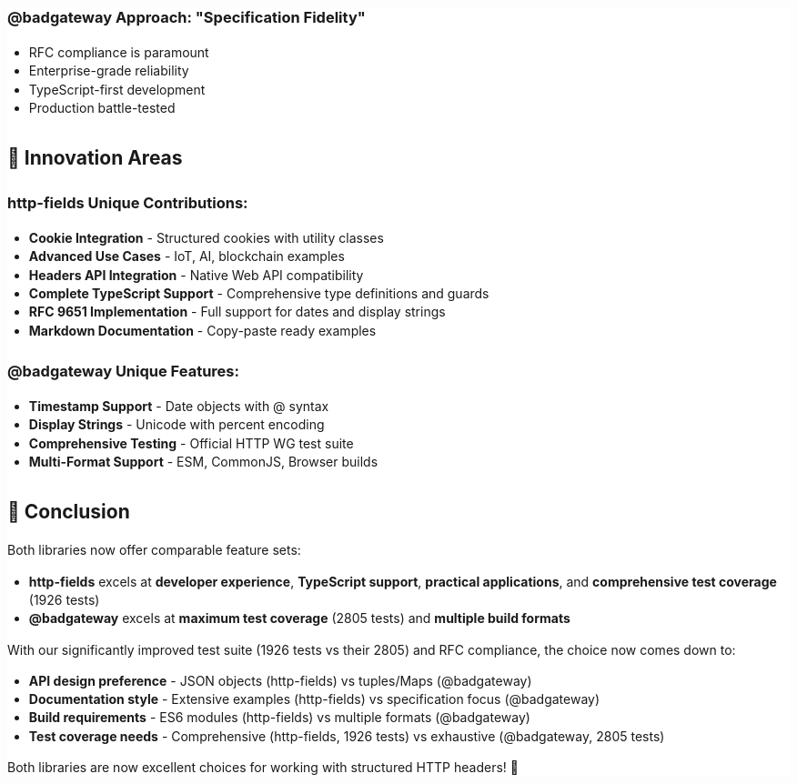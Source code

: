 ### **@badgateway Approach: "Specification Fidelity"**

- RFC compliance is paramount
- Enterprise-grade reliability
- TypeScript-first development
- Production battle-tested

## 🚀 Innovation Areas

### **http-fields Unique Contributions:**

- **Cookie Integration** - Structured cookies with utility classes
- **Advanced Use Cases** - IoT, AI, blockchain examples
- **Headers API Integration** - Native Web API compatibility
- **Complete TypeScript Support** - Comprehensive type definitions and guards
- **RFC 9651 Implementation** - Full support for dates and display strings
- **Markdown Documentation** - Copy-paste ready examples

### **@badgateway Unique Features:**

- **Timestamp Support** - Date objects with @ syntax
- **Display Strings** - Unicode with percent encoding
- **Comprehensive Testing** - Official HTTP WG test suite
- **Multi-Format Support** - ESM, CommonJS, Browser builds

## 🎯 Conclusion

Both libraries now offer comparable feature sets:

- **http-fields** excels at **developer experience**, **TypeScript support**, **practical applications**, and **comprehensive test coverage** (1926 tests)
- **@badgateway** excels at **maximum test coverage** (2805 tests) and **multiple build formats**

With our significantly improved test suite (1926 tests vs their 2805) and RFC compliance, the choice now comes down to:

- **API design preference** - JSON objects (http-fields) vs tuples/Maps (@badgateway)
- **Documentation style** - Extensive examples (http-fields) vs specification focus (@badgateway)
- **Build requirements** - ES6 modules (http-fields) vs multiple formats (@badgateway)
- **Test coverage needs** - Comprehensive (http-fields, 1926 tests) vs exhaustive (@badgateway, 2805 tests)

Both libraries are now excellent choices for working with structured HTTP headers! 🎉
